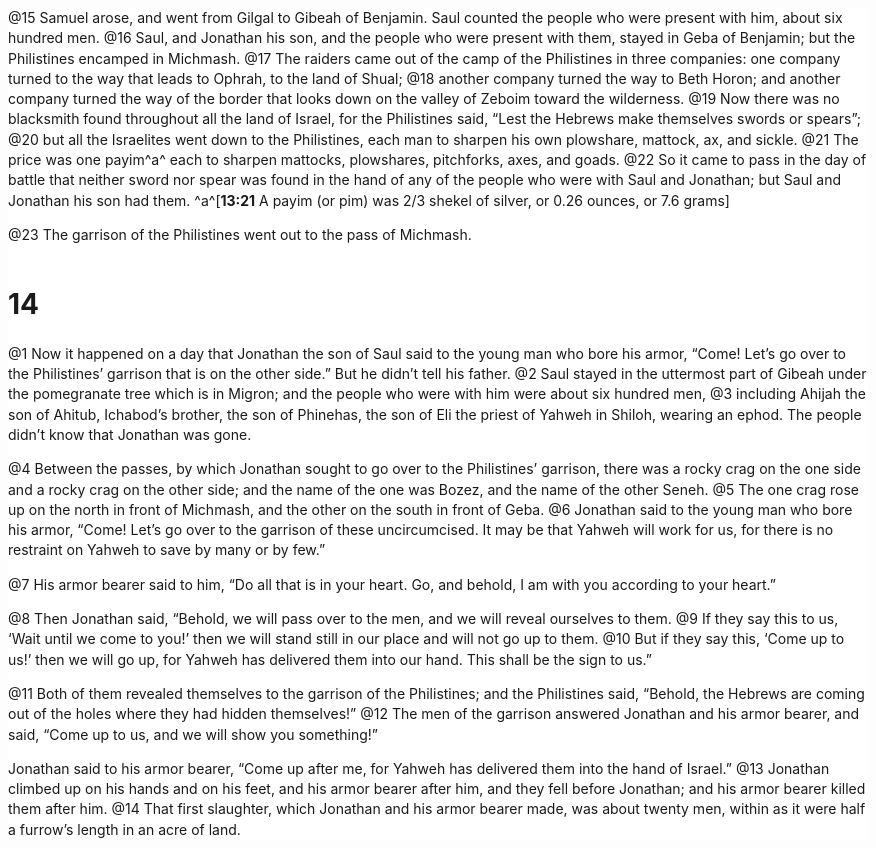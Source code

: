 @15 Samuel arose, and went from Gilgal to Gibeah of Benjamin. Saul counted the people who were present with him, about six hundred men. 
@16 Saul, and Jonathan his son, and the people who were present with them, stayed in Geba of Benjamin; but the Philistines encamped in Michmash. 
@17 The raiders came out of the camp of the Philistines in three companies: one company turned to the way that leads to Ophrah, to the land of Shual; 
@18 another company turned the way to Beth Horon; and another company turned the way of the border that looks down on the valley of Zeboim toward the wilderness. 
@19 Now there was no blacksmith found throughout all the land of Israel, for the Philistines said, “Lest the Hebrews make themselves swords or spears”; 
@20 but all the Israelites went down to the Philistines, each man to sharpen his own plowshare, mattock, ax, and sickle. 
@21 The price was one payim^a^ each to sharpen mattocks, plowshares, pitchforks, axes, and goads. 
@22 So it came to pass in the day of battle that neither sword nor spear was found in the hand of any of the people who were with Saul and Jonathan; but Saul and Jonathan his son had them. 
^a^[**13:21** A payim (or pim) was 2/3 shekel of silver, or 0.26 ounces, or 7.6 grams]

@23 The garrison of the Philistines went out to the pass of Michmash. 

# 14 
@1 Now it happened on a day that Jonathan the son of Saul said to the young man who bore his armor, “Come! Let’s go over to the Philistines’ garrison that is on the other side.” But he didn’t tell his father. 
@2 Saul stayed in the uttermost part of Gibeah under the pomegranate tree which is in Migron; and the people who were with him were about six hundred men, 
@3 including Ahijah the son of Ahitub, Ichabod’s brother, the son of Phinehas, the son of Eli the priest of Yahweh in Shiloh, wearing an ephod. The people didn’t know that Jonathan was gone. 

@4 Between the passes, by which Jonathan sought to go over to the Philistines’ garrison, there was a rocky crag on the one side and a rocky crag on the other side; and the name of the one was Bozez, and the name of the other Seneh. 
@5 The one crag rose up on the north in front of Michmash, and the other on the south in front of Geba. 
@6 Jonathan said to the young man who bore his armor, “Come! Let’s go over to the garrison of these uncircumcised. It may be that Yahweh will work for us, for there is no restraint on Yahweh to save by many or by few.” 

@7 His armor bearer said to him, “Do all that is in your heart. Go, and behold, I am with you according to your heart.” 

@8 Then Jonathan said, “Behold, we will pass over to the men, and we will reveal ourselves to them. 
@9 If they say this to us, ‘Wait until we come to you!’ then we will stand still in our place and will not go up to them. 
@10 But if they say this, ‘Come up to us!’ then we will go up, for Yahweh has delivered them into our hand. This shall be the sign to us.” 

@11 Both of them revealed themselves to the garrison of the Philistines; and the Philistines said, “Behold, the Hebrews are coming out of the holes where they had hidden themselves!” 
@12 The men of the garrison answered Jonathan and his armor bearer, and said, “Come up to us, and we will show you something!” 

Jonathan said to his armor bearer, “Come up after me, for Yahweh has delivered them into the hand of Israel.” 
@13 Jonathan climbed up on his hands and on his feet, and his armor bearer after him, and they fell before Jonathan; and his armor bearer killed them after him. 
@14 That first slaughter, which Jonathan and his armor bearer made, was about twenty men, within as it were half a furrow’s length in an acre of land. 
